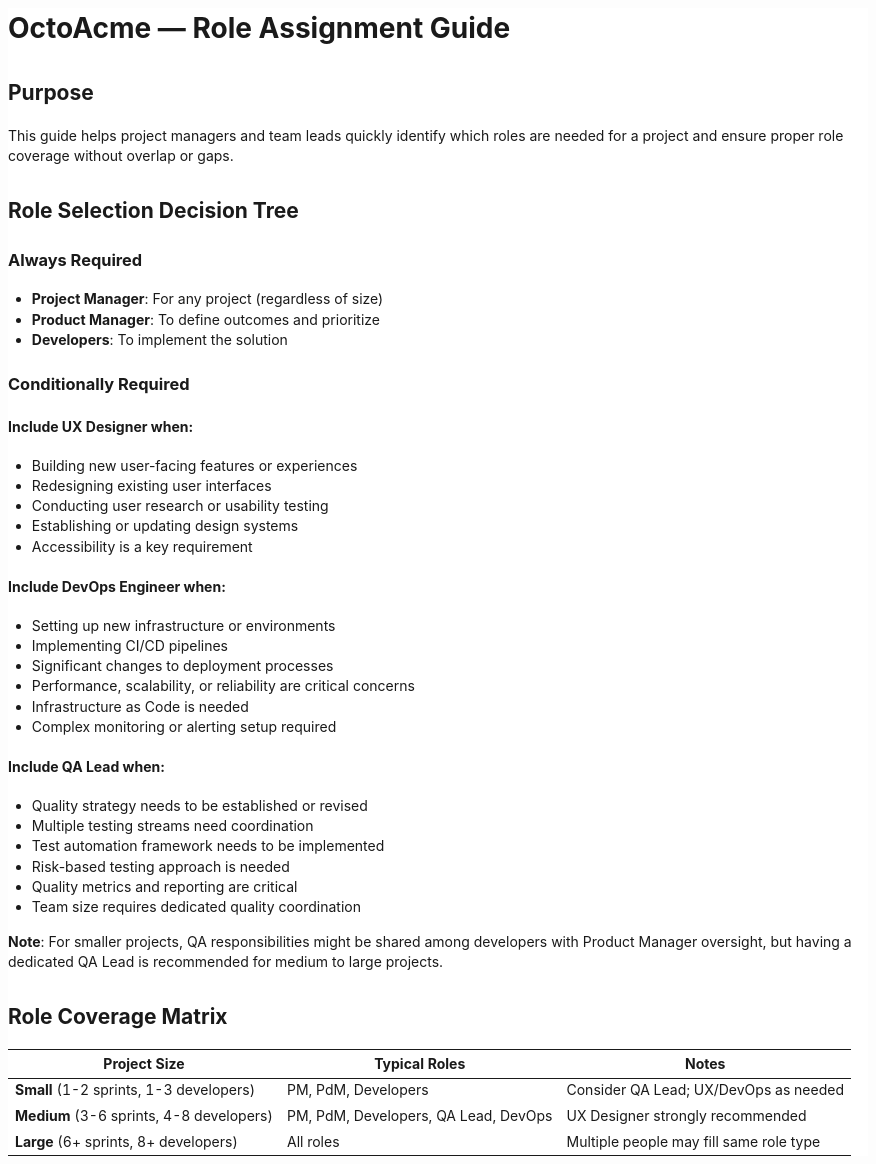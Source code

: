 # OctoAcme — Role Assignment Guide

## Purpose
This guide helps project managers and team leads quickly identify which roles are needed for a project and ensure proper role coverage without overlap or gaps.

## Role Selection Decision Tree

### Always Required
- **Project Manager**: For any project (regardless of size)
- **Product Manager**: To define outcomes and prioritize
- **Developers**: To implement the solution

### Conditionally Required

#### Include UX Designer when:
- Building new user-facing features or experiences
- Redesigning existing user interfaces
- Conducting user research or usability testing
- Establishing or updating design systems
- Accessibility is a key requirement

#### Include DevOps Engineer when:
- Setting up new infrastructure or environments
- Implementing CI/CD pipelines
- Significant changes to deployment processes
- Performance, scalability, or reliability are critical concerns
- Infrastructure as Code is needed
- Complex monitoring or alerting setup required

#### Include QA Lead when:
- Quality strategy needs to be established or revised
- Multiple testing streams need coordination
- Test automation framework needs to be implemented
- Risk-based testing approach is needed
- Quality metrics and reporting are critical
- Team size requires dedicated quality coordination

**Note**: For smaller projects, QA responsibilities might be shared among developers with Product Manager oversight, but having a dedicated QA Lead is recommended for medium to large projects.

## Role Coverage Matrix

| Project Size | Typical Roles | Notes |
|--------------|--------------|-------|
| **Small** (1-2 sprints, 1-3 developers) | PM, PdM, Developers | Consider QA Lead; UX/DevOps as needed |
| **Medium** (3-6 sprints, 4-8 developers) | PM, PdM, Developers, QA Lead, DevOps | UX Designer strongly recommended |
| **Large** (6+ sprints, 8+ developers) | All roles | Multiple people may fill same role type |
